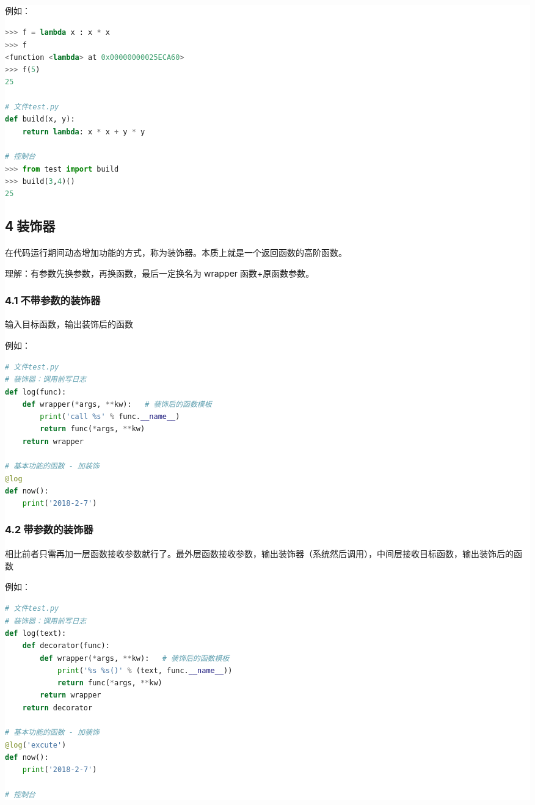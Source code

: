 例如：

```python
>>> f = lambda x : x * x
>>> f
<function <lambda> at 0x00000000025ECA60>
>>> f(5)
25

# 文件test.py
def build(x, y):
	return lambda: x * x + y * y

# 控制台
>>> from test import build
>>> build(3,4)()
25
```

## 4 装饰器
在代码运行期间动态增加功能的方式，称为装饰器。本质上就是一个返回函数的高阶函数。

理解：有参数先换参数，再换函数，最后一定换名为 wrapper 函数+原函数参数。

### 4.1 不带参数的装饰器
输入目标函数，输出装饰后的函数

例如：

```python
# 文件test.py
# 装饰器：调用前写日志
def log(func):
	def wrapper(*args, **kw):	# 装饰后的函数模板
		print('call %s' % func.__name__)
		return func(*args, **kw)
	return wrapper

# 基本功能的函数 - 加装饰
@log
def now():
	print('2018-2-7')
```

### 4.2 带参数的装饰器
相比前者只需再加一层函数接收参数就行了。最外层函数接收参数，输出装饰器（系统然后调用），中间层接收目标函数，输出装饰后的函数

例如：

```python
# 文件test.py
# 装饰器：调用前写日志
def log(text):
	def decorator(func):
		def wrapper(*args, **kw):	# 装饰后的函数模板
			print('%s %s()' % (text, func.__name__))
			return func(*args, **kw)
		return wrapper
	return decorator

# 基本功能的函数 - 加装饰
@log('excute')
def now():
	print('2018-2-7')

# 控制台
```